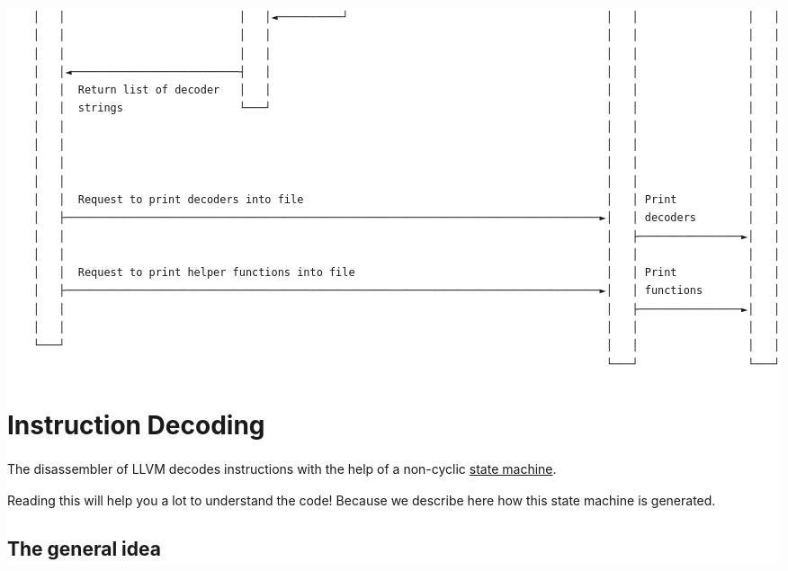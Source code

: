 ```
    │   │                           │   │◄──────────┘                                        │   │                 │   │
    │   │                           │   │                                                    │   │                 │   │
    │   │                           │   │                                                    │   │                 │   │
    │   │◄──────────────────────────┤   │                                                    │   │                 │   │
    │   │  Return list of decoder   │   │                                                    │   │                 │   │
    │   │  strings                  └───┘                                                    │   │                 │   │
    │   │                                                                                    │   │                 │   │
    │   │                                                                                    │   │                 │   │
    │   │                                                                                    │   │                 │   │
    │   │                                                                                    │   │                 │   │
    │   │  Request to print decoders into file                                               │   │ Print           │   │
    │   ├───────────────────────────────────────────────────────────────────────────────────►│   │ decoders        │   │
    │   │                                                                                    │   ├────────────────►│   │
    │   │                                                                                    │   │                 │   │
    │   │  Request to print helper functions into file                                       │   │ Print           │   │
    │   ├───────────────────────────────────────────────────────────────────────────────────►│   │ functions       │   │
    │   │                                                                                    │   ├────────────────►│   │
    │   │                                                                                    │   │                 │   │
    └───┘                                                                                    │   │                 │   │
                                                                                             └───┘                 └───┘
```

# Instruction Decoding

The disassembler of LLVM decodes instructions with the help of a non-cyclic [state machine](https://en.wikipedia.org/wiki/Finite-state_machine).

Reading this will help you a lot to understand the code!
Because we describe here how this state machine is generated.

## The general idea
